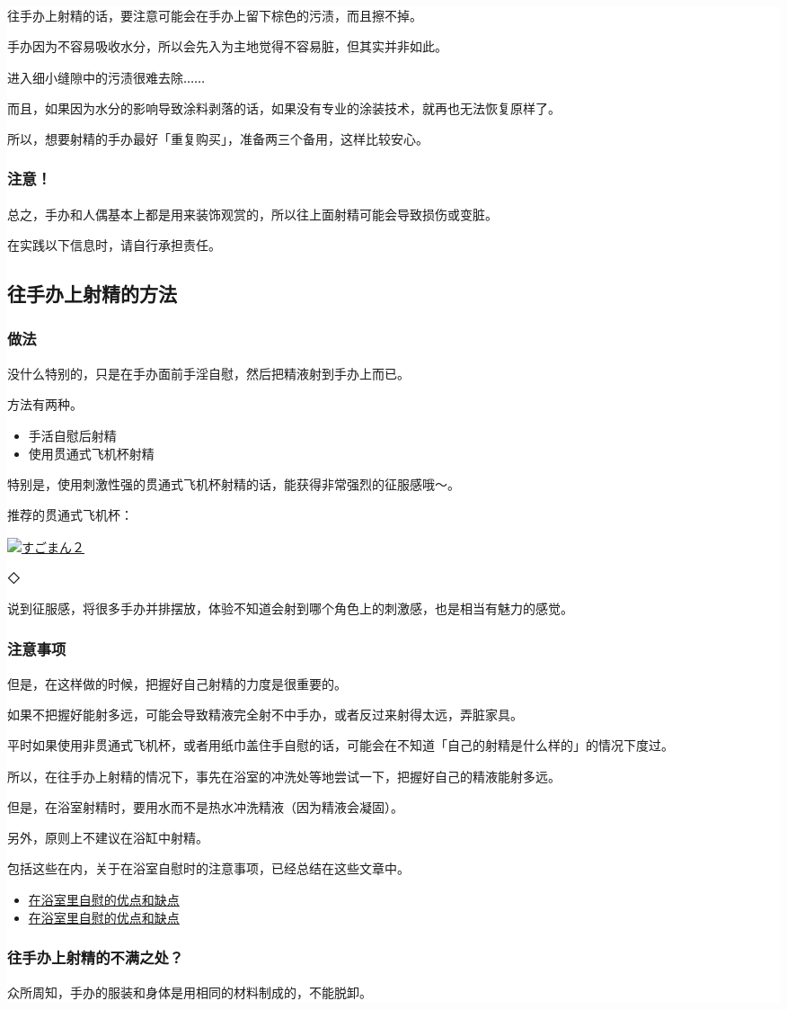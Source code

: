 往手办上射精的话，要注意可能会在手办上留下棕色的污渍，而且擦不掉。

手办因为不容易吸收水分，所以会先入为主地觉得不容易脏，但其实并非如此。

进入细小缝隙中的污渍很难去除……

而且，如果因为水分的影响导致涂料剥落的话，如果没有专业的涂装技术，就再也无法恢复原样了。

所以，想要射精的手办最好「重复购买」，准备两三个备用，这样比较安心。

### 注意！ [​](#注意)

总之，手办和人偶基本上都是用来装饰观赏的，所以往上面射精可能会导致损伤或变脏。

在实践以下信息时，请自行承担责任。

## 往手办上射精的方法 [​](#往手办上射精的方法)

### 做法 [​](#做法)

没什么特别的，只是在手办面前手淫自慰，然后把精液射到手办上而已。

方法有两种。

+   手活自慰后射精
+   使用贯通式飞机杯射精

特别是，使用刺激性强的贯通式飞机杯射精的话，能获得非常强烈的征服感哦～。

推荐的贯通式飞机杯：

[![](https://img.e-nls.com/pict_pc/1_1343198234_m_ZBoyA.jpg)すごまん２](https://www.e-nls.com/access.php?agency_id=af486217&pcode=7212)

◇

说到征服感，将很多手办并排摆放，体验不知道会射到哪个角色上的刺激感，也是相当有魅力的感觉。

### 注意事项 [​](#注意事项)

但是，在这样做的时候，把握好自己射精的力度是很重要的。

如果不把握好能射多远，可能会导致精液完全射不中手办，或者反过来射得太远，弄脏家具。

平时如果使用非贯通式飞机杯，或者用纸巾盖住手自慰的话，可能会在不知道「自己的射精是什么样的」的情况下度过。

所以，在往手办上射精的情况下，事先在浴室的冲洗处等地尝试一下，把握好自己的精液能射多远。

但是，在浴室射精时，要用水而不是热水冲洗精液（因为精液会凝固）。

另外，原则上不建议在浴缸中射精。

包括这些在内，关于在浴室自慰时的注意事项，已经总结在这些文章中。

+   [在浴室里自慰的优点和缺点](/h-life/onanie-a/ona-bath.html)
+   [在浴室里自慰的优点和缺点](/h-life/onanie-a/ona-bath.html)

### 往手办上射精的不满之处？ [​](#往手办上射精的不满之处)

众所周知，手办的服装和身体是用相同的材料制成的，不能脱卸。

